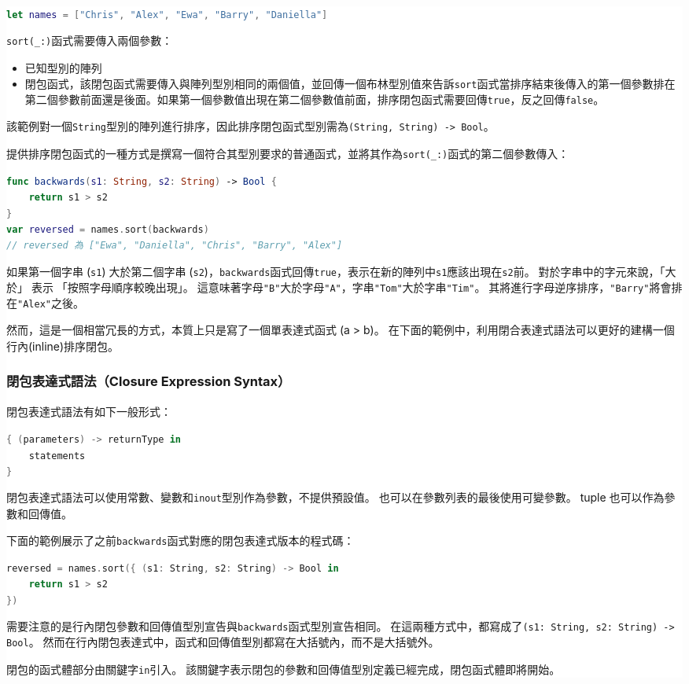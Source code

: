 ```swift
let names = ["Chris", "Alex", "Ewa", "Barry", "Daniella"]
```

`sort(_:)`函式需要傳入兩個參數：

* 已知型別的陣列
* 閉包函式，該閉包函式需要傳入與陣列型別相同的兩個值，並回傳一個布林型別值來告訴`sort`函式當排序結束後傳入的第一個參數排在第二個參數前面還是後面。如果第一個參數值出現在第二個參數值前面，排序閉包函式需要回傳`true`，反之回傳`false`。

該範例對一個`String`型別的陣列進行排序，因此排序閉包函式型別需為`(String, String) -> Bool`。

提供排序閉包函式的一種方式是撰寫一個符合其型別要求的普通函式，並將其作為`sort(_:)`函式的第二個參數傳入：

```swift
func backwards(s1: String, s2: String) -> Bool {
    return s1 > s2
}
var reversed = names.sort(backwards)
// reversed 為 ["Ewa", "Daniella", "Chris", "Barry", "Alex"]
```

如果第一個字串 (`s1`) 大於第二個字串 (`s2`)，`backwards`函式回傳`true`，表示在新的陣列中`s1`應該出現在`s2`前。
對於字串中的字元來說，「大於」 表示 「按照字母順序較晚出現」。
這意味著字母`"B"`大於字母`"A"`，字串`"Tom"`大於字串`"Tim"`。
其將進行字母逆序排序，`"Barry"`將會排在`"Alex"`之後。

然而，這是一個相當冗長的方式，本質上只是寫了一個單表達式函式 (a > b)。
在下面的範例中，利用閉合表達式語法可以更好的建構一個行內(inline)排序閉包。

<a name="closure_expression_syntax"></a>
### 閉包表達式語法（Closure Expression Syntax）

閉包表達式語法有如下一般形式：

```swift
{ (parameters) -> returnType in
    statements
}
```

閉包表達式語法可以使用常數、變數和`inout`型別作為參數，不提供預設值。
也可以在參數列表的最後使用可變參數。
tuple 也可以作為參數和回傳值。

下面的範例展示了之前`backwards`函式對應的閉包表達式版本的程式碼：

```swift
reversed = names.sort({ (s1: String, s2: String) -> Bool in
    return s1 > s2
})
```

需要注意的是行內閉包參數和回傳值型別宣告與`backwards`函式型別宣告相同。
在這兩種方式中，都寫成了`(s1: String, s2: String) -> Bool`。
然而在行內閉包表達式中，函式和回傳值型別都寫在大括號內，而不是大括號外。

閉包的函式體部分由關鍵字`in`引入。
該關鍵字表示閉包的參數和回傳值型別定義已經完成，閉包函式體即將開始。
